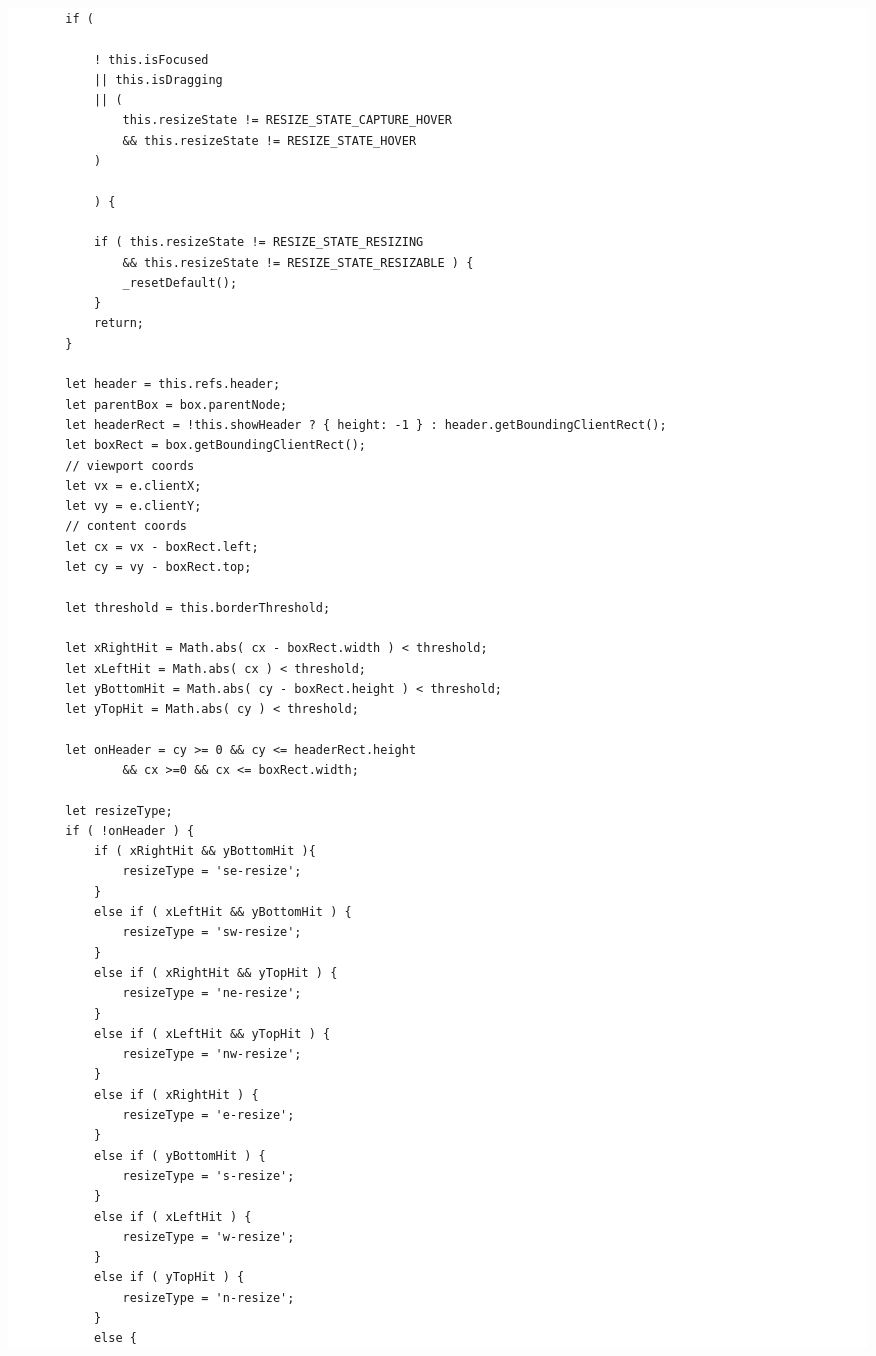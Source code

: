             if ( 

                ! this.isFocused 
                || this.isDragging 
                || ( 
                    this.resizeState != RESIZE_STATE_CAPTURE_HOVER 
                    && this.resizeState != RESIZE_STATE_HOVER 
                )
                
                ) {
            
                if ( this.resizeState != RESIZE_STATE_RESIZING 
                    && this.resizeState != RESIZE_STATE_RESIZABLE ) {
                    _resetDefault();
                }
                return;
            }

            let header = this.refs.header;
            let parentBox = box.parentNode;
            let headerRect = !this.showHeader ? { height: -1 } : header.getBoundingClientRect();
            let boxRect = box.getBoundingClientRect();
            // viewport coords
            let vx = e.clientX;
            let vy = e.clientY;
            // content coords
            let cx = vx - boxRect.left;
            let cy = vy - boxRect.top;

            let threshold = this.borderThreshold;

            let xRightHit = Math.abs( cx - boxRect.width ) < threshold;
            let xLeftHit = Math.abs( cx ) < threshold;
            let yBottomHit = Math.abs( cy - boxRect.height ) < threshold;
            let yTopHit = Math.abs( cy ) < threshold;

            let onHeader = cy >= 0 && cy <= headerRect.height
                    && cx >=0 && cx <= boxRect.width;

            let resizeType;
            if ( !onHeader ) {
                if ( xRightHit && yBottomHit ){
                    resizeType = 'se-resize';
                }
                else if ( xLeftHit && yBottomHit ) {
                    resizeType = 'sw-resize';
                }
                else if ( xRightHit && yTopHit ) {
                    resizeType = 'ne-resize';
                }
                else if ( xLeftHit && yTopHit ) {
                    resizeType = 'nw-resize';
                }
                else if ( xRightHit ) {
                    resizeType = 'e-resize';
                } 
                else if ( yBottomHit ) {
                    resizeType = 's-resize';
                } 
                else if ( xLeftHit ) {
                    resizeType = 'w-resize';
                }
                else if ( yTopHit ) {
                    resizeType = 'n-resize';
                }
                else {